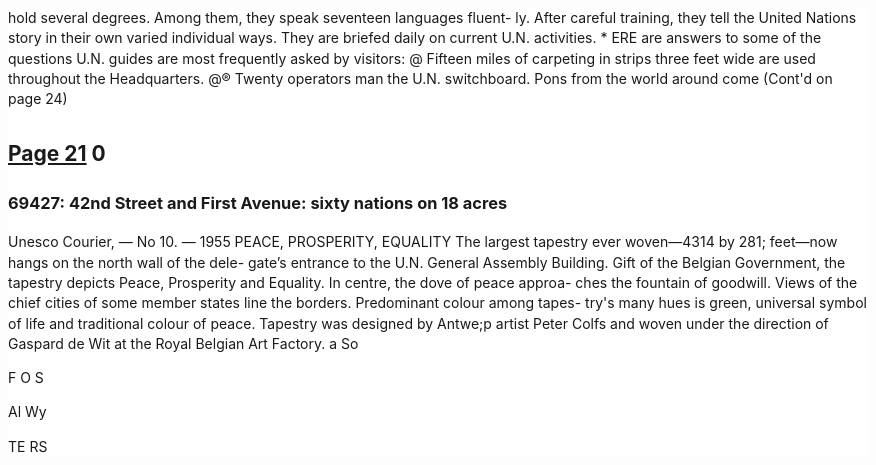 hold several degrees. Among them, 
they speak seventeen languages fluent- 
ly. After careful training, they tell the 
United Nations story in their own varied 
individual ways. They are briefed daily 
on current U.N. activities. 
* 
ERE are answers to some of the 
questions U.N. guides are most 
frequently asked by visitors: 
@ Fifteen miles of carpeting in strips 
three feet wide are used throughout 
the Headquarters. 
@® Twenty operators man 
the U.N. switchboard. 
Pons from the world around come 
(Cont'd on 
page 24)

## [Page 21](078145engo.pdf#page=21) 0

### 69427: 42nd Street and First Avenue: sixty nations on 18 acres

Unesco Courier, — No 10. — 1955 
PEACE, 
PROSPERITY, 
EQUALITY 
The largest tapestry ever woven—4314 by 281; 
feet—now hangs on the north wall of the dele- 
gate’s entrance to the U.N. General Assembly 
Building. Gift of the Belgian Government, 
the tapestry depicts Peace, Prosperity and 
Equality. In centre, the dove of peace approa- 
ches the fountain of goodwill. Views of the 
chief cities of some member states line the 
borders. Predominant colour among tapes- 
try's many hues is green, universal symbol of 
life and traditional colour of peace. Tapestry 
was designed by Antwe;p artist Peter Colfs 
and woven under the direction of Gaspard de 
Wit at the Royal Belgian Art Factory. 
a So 
  
F
O
S
 
Al 
Wy
 
TE
RS
 